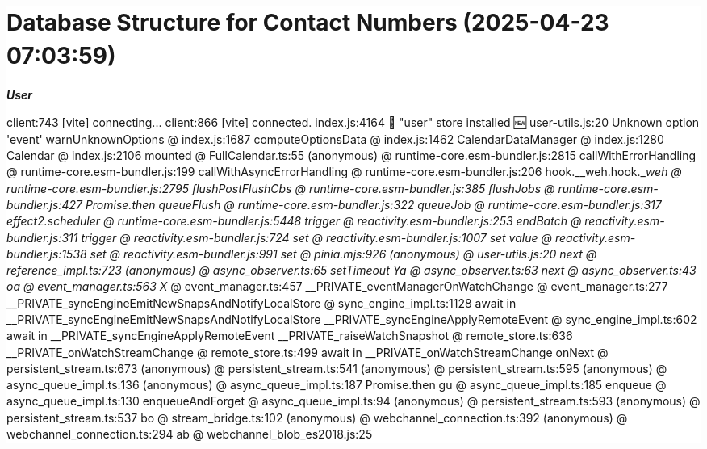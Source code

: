 

# Database Structure for Contact Numbers (2025-04-23 07:03:59)

_**User**_

client:743 [vite] connecting...
client:866 [vite] connected.
index.js:4164 🍍 "user" store installed 🆕
user-utils.js:20 Unknown option 'event'
warnUnknownOptions @ index.js:1687
computeOptionsData @ index.js:1462
CalendarDataManager @ index.js:1280
Calendar @ index.js:2106
mounted @ FullCalendar.ts:55
(anonymous) @ runtime-core.esm-bundler.js:2815
callWithErrorHandling @ runtime-core.esm-bundler.js:199
callWithAsyncErrorHandling @ runtime-core.esm-bundler.js:206
hook.__weh.hook.__weh @ runtime-core.esm-bundler.js:2795
flushPostFlushCbs @ runtime-core.esm-bundler.js:385
flushJobs @ runtime-core.esm-bundler.js:427
Promise.then
queueFlush @ runtime-core.esm-bundler.js:322
queueJob @ runtime-core.esm-bundler.js:317
effect2.scheduler @ runtime-core.esm-bundler.js:5448
trigger @ reactivity.esm-bundler.js:253
endBatch @ reactivity.esm-bundler.js:311
trigger @ reactivity.esm-bundler.js:724
set @ reactivity.esm-bundler.js:1007
set value @ reactivity.esm-bundler.js:1538
set @ reactivity.esm-bundler.js:991
set @ pinia.mjs:926
(anonymous) @ user-utils.js:20
next @ reference_impl.ts:723
(anonymous) @ async_observer.ts:65
setTimeout
Ya @ async_observer.ts:63
next @ async_observer.ts:43
oa @ event_manager.ts:563
X_ @ event_manager.ts:457
__PRIVATE_eventManagerOnWatchChange @ event_manager.ts:277
__PRIVATE_syncEngineEmitNewSnapsAndNotifyLocalStore @ sync_engine_impl.ts:1128
await in __PRIVATE_syncEngineEmitNewSnapsAndNotifyLocalStore
__PRIVATE_syncEngineApplyRemoteEvent @ sync_engine_impl.ts:602
await in __PRIVATE_syncEngineApplyRemoteEvent
__PRIVATE_raiseWatchSnapshot @ remote_store.ts:636
__PRIVATE_onWatchStreamChange @ remote_store.ts:499
await in __PRIVATE_onWatchStreamChange
onNext @ persistent_stream.ts:673
(anonymous) @ persistent_stream.ts:541
(anonymous) @ persistent_stream.ts:595
(anonymous) @ async_queue_impl.ts:136
(anonymous) @ async_queue_impl.ts:187
Promise.then
gu @ async_queue_impl.ts:185
enqueue @ async_queue_impl.ts:130
enqueueAndForget @ async_queue_impl.ts:94
(anonymous) @ persistent_stream.ts:593
(anonymous) @ persistent_stream.ts:537
bo @ stream_bridge.ts:102
(anonymous) @ webchannel_connection.ts:392
(anonymous) @ webchannel_connection.ts:294
ab @ webchannel_blob_es2018.js:25